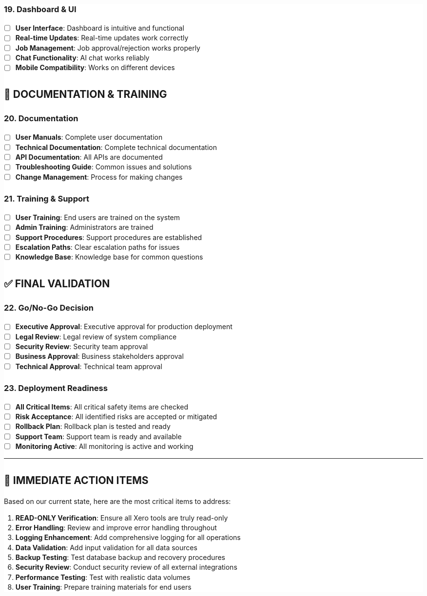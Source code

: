 ### 19. **Dashboard & UI**
- [ ] **User Interface**: Dashboard is intuitive and functional
- [ ] **Real-time Updates**: Real-time updates work correctly
- [ ] **Job Management**: Job approval/rejection works properly
- [ ] **Chat Functionality**: AI chat works reliably
- [ ] **Mobile Compatibility**: Works on different devices

## 📝 DOCUMENTATION & TRAINING

### 20. **Documentation**
- [ ] **User Manuals**: Complete user documentation
- [ ] **Technical Documentation**: Complete technical documentation
- [ ] **API Documentation**: All APIs are documented
- [ ] **Troubleshooting Guide**: Common issues and solutions
- [ ] **Change Management**: Process for making changes

### 21. **Training & Support**
- [ ] **User Training**: End users are trained on the system
- [ ] **Admin Training**: Administrators are trained
- [ ] **Support Procedures**: Support procedures are established
- [ ] **Escalation Paths**: Clear escalation paths for issues
- [ ] **Knowledge Base**: Knowledge base for common questions

## ✅ FINAL VALIDATION

### 22. **Go/No-Go Decision**
- [ ] **Executive Approval**: Executive approval for production deployment
- [ ] **Legal Review**: Legal review of system compliance
- [ ] **Security Review**: Security team approval
- [ ] **Business Approval**: Business stakeholders approval
- [ ] **Technical Approval**: Technical team approval

### 23. **Deployment Readiness**
- [ ] **All Critical Items**: All critical safety items are checked
- [ ] **Risk Acceptance**: All identified risks are accepted or mitigated
- [ ] **Rollback Plan**: Rollback plan is tested and ready
- [ ] **Support Team**: Support team is ready and available
- [ ] **Monitoring Active**: All monitoring is active and working

---

## 🚨 IMMEDIATE ACTION ITEMS

Based on our current state, here are the most critical items to address:

1. **READ-ONLY Verification**: Ensure all Xero tools are truly read-only
2. **Error Handling**: Review and improve error handling throughout
3. **Logging Enhancement**: Add comprehensive logging for all operations
4. **Data Validation**: Add input validation for all data sources
5. **Backup Testing**: Test database backup and recovery procedures
6. **Security Review**: Conduct security review of all external integrations
7. **Performance Testing**: Test with realistic data volumes
8. **User Training**: Prepare training materials for end users
